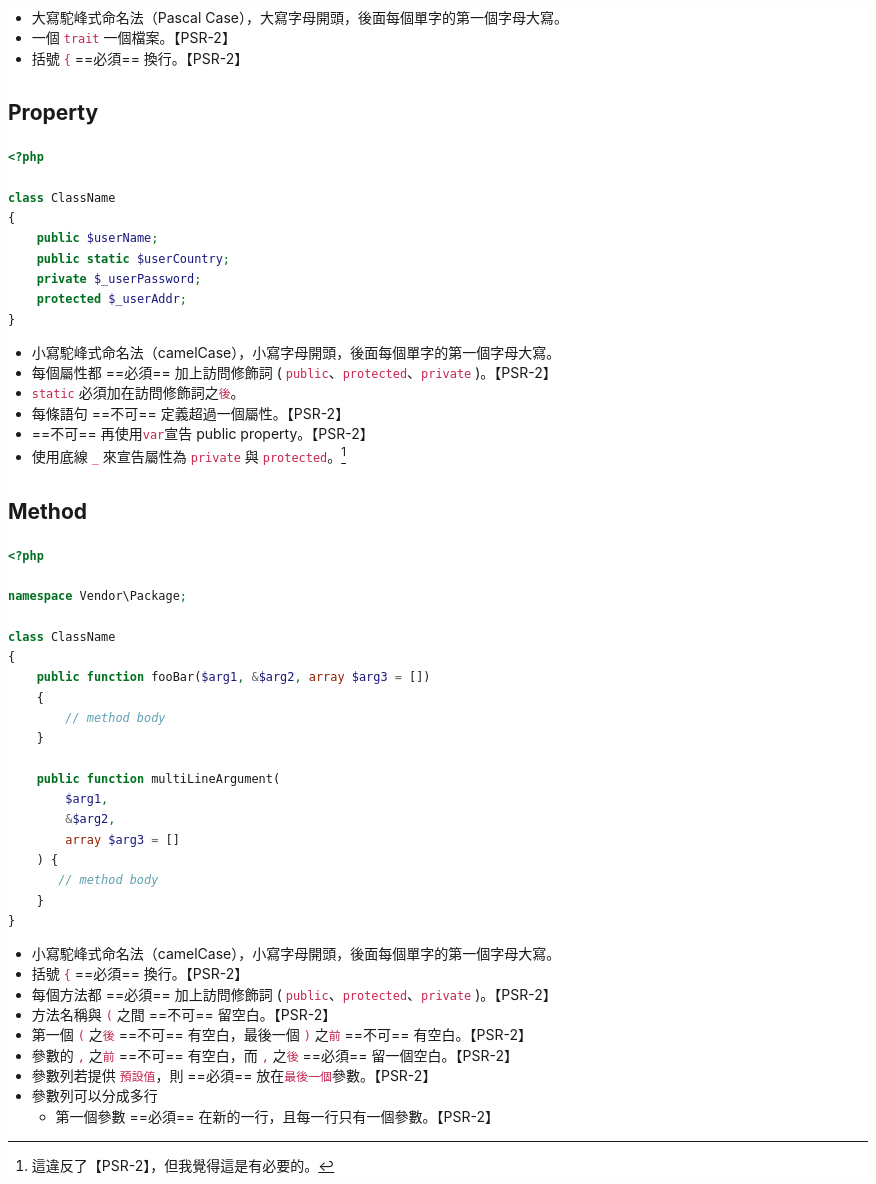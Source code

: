 ```php
```
- 大寫駝峰式命名法（Pascal Case），大寫字母開頭，後面每個單字的第一個字母大寫。
- 一個 <font color="#c7254e">`trait`</font> 一個檔案。【PSR-2】
- 括號 <font color="#c7254e">`{`</font> ==必須== 換行。【PSR-2】

## Property
```php
<?php

class ClassName
{
    public $userName;
    public static $userCountry;
    private $_userPassword;
    protected $_userAddr;
}
```
- 小寫駝峰式命名法（camelCase），小寫字母開頭，後面每個單字的第一個字母大寫。
- 每個屬性都 ==必須== 加上訪問修飾詞 ( <font color="#c7254e">`public`</font>、<font color="#c7254e">`protected`</font>、<font color="#c7254e">`private`</font> )。【PSR-2】
- <font color="#c7254e">`static`</font> 必須加在訪問修飾詞之<font color="#c7254e">`後`</font>。
- 每條語句 ==不可== 定義超過一個屬性。【PSR-2】
- ==不可== 再使用<font color="#c7254e">`var`</font>宣告 public property。【PSR-2】
- 使用底線 <font color="#c7254e">`_`</font> 來宣告屬性為 <font color="#c7254e">`private`</font> 與 <font color="#c7254e">`protected`</font>。[^violation-psr2]

## Method
```php
<?php

namespace Vendor\Package;

class ClassName
{
    public function fooBar($arg1, &$arg2, array $arg3 = [])
    {
        // method body
    }
    
    public function multiLineArgument(
        $arg1,
        &$arg2,
        array $arg3 = []
    ) {
       // method body
    }
}
```
- 小寫駝峰式命名法（camelCase），小寫字母開頭，後面每個單字的第一個字母大寫。
- 括號 <font color="#c7254e">`{`</font> ==必須== 換行。【PSR-2】
- 每個方法都 ==必須== 加上訪問修飾詞 ( <font color="#c7254e">`public`</font>、<font color="#c7254e">`protected`</font>、<font color="#c7254e">`private`</font> )。【PSR-2】
- 方法名稱與 <font color="#c7254e">`(`</font> 之間 ==不可== 留空白。【PSR-2】
- 第一個 <font color="#c7254e">`(`</font> 之<font color="#c7254e">`後`</font> ==不可== 有空白，最後一個 <font color="#c7254e">`)`</font> 之<font color="#c7254e">`前`</font> ==不可== 有空白。【PSR-2】
- 參數的 <font color="#c7254e">`,`</font> 之<font color="#c7254e">`前`</font> ==不可== 有空白，而 <font color="#c7254e">`,`</font> 之<font color="#c7254e">`後`</font> ==必須== 留一個空白。【PSR-2】
- 參數列若提供 <font color="#c7254e">`預設值`</font>，則 ==必須== 放在<font color="#c7254e">`最後一個`</font>參數。【PSR-2】
- 參數列可以分成多行
    - 第一個參數 ==必須== 在新的一行，且每一行只有一個參數。【PSR-2】

[^violation-psr2]: 這違反了【PSR-2】，但我覺得這是有必要的。